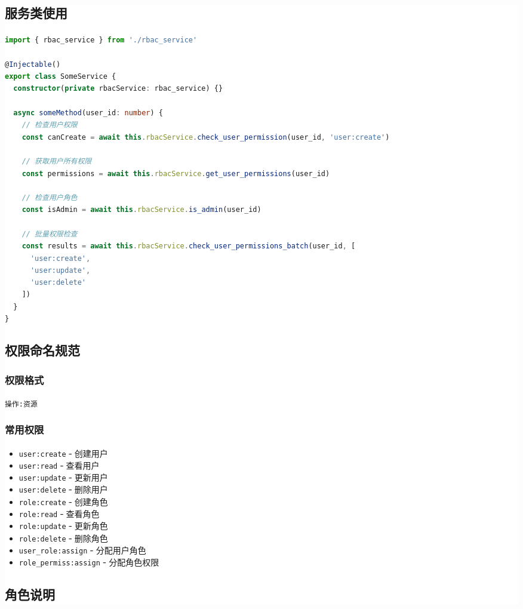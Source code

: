 ## 服务类使用

```typescript
import { rbac_service } from './rbac_service'

@Injectable()
export class SomeService {
  constructor(private rbacService: rbac_service) {}

  async someMethod(user_id: number) {
    // 检查用户权限
    const canCreate = await this.rbacService.check_user_permission(user_id, 'user:create')
    
    // 获取用户所有权限
    const permissions = await this.rbacService.get_user_permissions(user_id)
    
    // 检查用户角色
    const isAdmin = await this.rbacService.is_admin(user_id)
    
    // 批量权限检查
    const results = await this.rbacService.check_user_permissions_batch(user_id, [
      'user:create',
      'user:update',
      'user:delete'
    ])
  }
}
```

## 权限命名规范

### 权限格式
```
操作:资源
```

### 常用权限
- `user:create` - 创建用户
- `user:read` - 查看用户
- `user:update` - 更新用户
- `user:delete` - 删除用户
- `role:create` - 创建角色
- `role:read` - 查看角色
- `role:update` - 更新角色
- `role:delete` - 删除角色
- `user_role:assign` - 分配用户角色
- `role_permiss:assign` - 分配角色权限

## 角色说明

